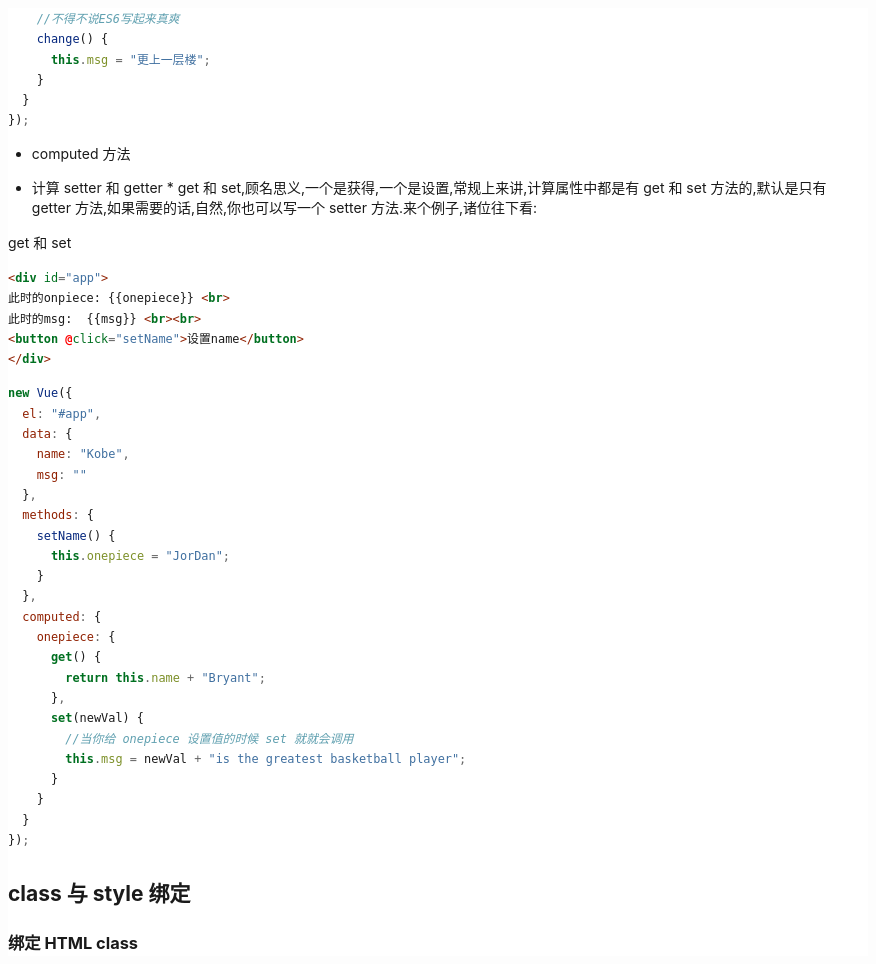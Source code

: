 ```javascript
    //不得不说ES6写起来真爽
    change() {
      this.msg = "更上一层楼";
    }
  }
});
```

- computed 方法

- 计算 setter 和 getter \* get 和 set,顾名思义,一个是获得,一个是设置,常规上来讲,计算属性中都是有 get 和 set 方法的,默认是只有 getter 方法,如果需要的话,自然,你也可以写一个 setter 方法.来个例子,诸位往下看:

get 和 set

```html
<div id="app">
此时的onpiece: {{onepiece}} <br>
此时的msg:  {{msg}} <br><br>
<button @click="setName">设置name</button>
</div>
```

```javascript
new Vue({
  el: "#app",
  data: {
    name: "Kobe",
    msg: ""
  },
  methods: {
    setName() {
      this.onepiece = "JorDan";
    }
  },
  computed: {
    onepiece: {
      get() {
        return this.name + "Bryant";
      },
      set(newVal) {
        //当你给 onepiece 设置值的时候 set 就就会调用
        this.msg = newVal + "is the greatest basketball player";
      }
    }
  }
});
```

## class 与 style 绑定

### 绑定 HTML class
